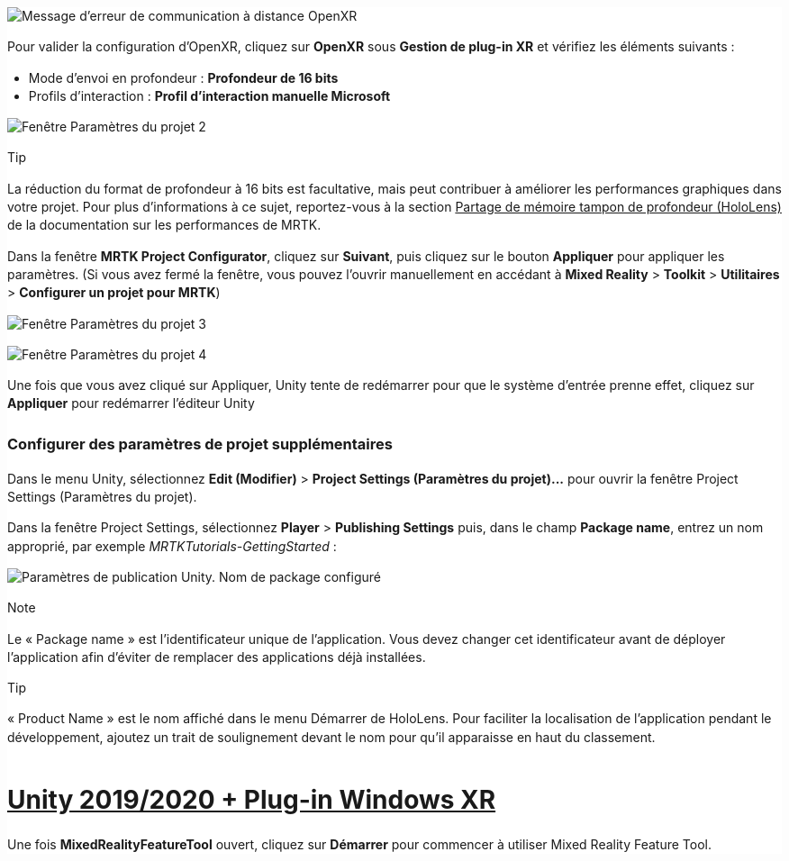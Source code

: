 ![Message d’erreur de communication à distance OpenXR](../images/mr-learning-base/base-02-section5-step1-6-openxr-Error.png)

Pour valider la configuration d’OpenXR, cliquez sur **OpenXR** sous **Gestion de plug-in XR** et vérifiez les éléments suivants :
* Mode d’envoi en profondeur : **Profondeur de 16 bits**
* Profils d’interaction : **Profil d’interaction manuelle Microsoft**

![Fenêtre Paramètres du projet 2](../images/mr-learning-base/base-02-section5-step1-7-openxr.png)

> [!TIP]
> La réduction du format de profondeur à 16 bits est facultative, mais peut contribuer à améliorer les performances graphiques dans votre projet. Pour plus d’informations à ce sujet, reportez-vous à la section <a href="/windows/mixed-reality/mrtk-unity/performance/perf-getting-started#single-pass-instanced-rendering" target="_blank">Partage de mémoire tampon de profondeur (HoloLens)</a> de la documentation sur les performances de MRTK.


Dans la fenêtre **MRTK Project Configurator**, cliquez sur **Suivant**, puis cliquez sur le bouton **Appliquer** pour appliquer les paramètres. (Si vous avez fermé la fenêtre, vous pouvez l’ouvrir manuellement en accédant à **Mixed Reality** > **Toolkit** > **Utilitaires** > **Configurer un projet pour MRTK**)

![Fenêtre Paramètres du projet 3](../images/mr-learning-base/base-02-section5-step1-8-openxr.png)

![Fenêtre Paramètres du projet 4](../images/mr-learning-base/base-02-section5-step1-9-openxr.png)

Une fois que vous avez cliqué sur Appliquer, Unity tente de redémarrer pour que le système d’entrée prenne effet, cliquez sur **Appliquer** pour redémarrer l’éditeur Unity

### <a name="configure-additional-project-settings"></a>Configurer des paramètres de projet supplémentaires

Dans le menu Unity, sélectionnez **Edit (Modifier)** > **Project Settings (Paramètres du projet)...** pour ouvrir la fenêtre Project Settings (Paramètres du projet).

Dans la fenêtre Project Settings, sélectionnez **Player** > **Publishing Settings** puis, dans le champ **Package name**, entrez un nom approprié, par exemple _MRTKTutorials-GettingStarted_ :

![Paramètres de publication Unity. Nom de package configuré](../images/mr-learning-base/base-02-section5-step2-2.png)

> [!NOTE]
> Le « Package name » est l’identificateur unique de l’application. Vous devez changer cet identificateur avant de déployer l’application afin d’éviter de remplacer des applications déjà installées.

> [!TIP]
> « Product Name » est le nom affiché dans le menu Démarrer de HoloLens. Pour faciliter la localisation de l’application pendant le développement, ajoutez un trait de soulignement devant le nom pour qu’il apparaisse en haut du classement.

# <a name="unity-20192020--windows-xr-plugin"></a>[Unity 2019/2020 + Plug-in Windows XR](#tab/winxr)

Une fois **MixedRealityFeatureTool** ouvert, cliquez sur **Démarrer** pour commencer à utiliser Mixed Reality Feature Tool.
